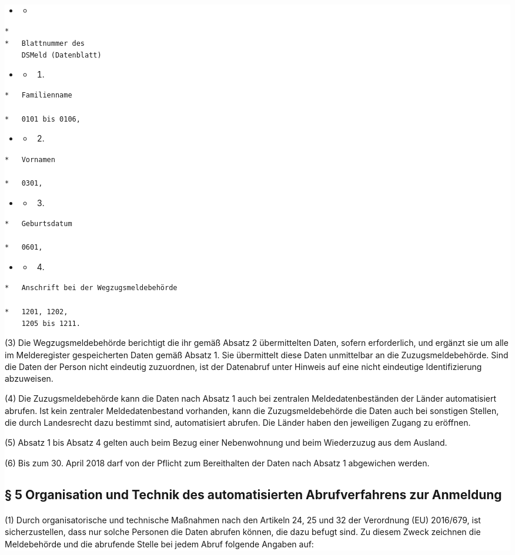 *    *
    *
    *   Blattnummer des
        DSMeld (Datenblatt)


*    *   1.

    *   Familienname

    *   0101 bis 0106,


*    *   2.

    *   Vornamen

    *   0301,


*    *   3.

    *   Geburtsdatum

    *   0601,


*    *   4.

    *   Anschrift bei der Wegzugsmeldebehörde

    *   1201, 1202,
        1205 bis 1211.




(3) Die Wegzugsmeldebehörde berichtigt die ihr gemäß Absatz 2
übermittelten Daten, sofern erforderlich, und ergänzt sie um alle im
Melderegister gespeicherten Daten gemäß Absatz 1. Sie übermittelt
diese Daten unmittelbar an die Zuzugsmeldebehörde. Sind die Daten der
Person nicht eindeutig zuzuordnen, ist der Datenabruf unter Hinweis
auf eine nicht eindeutige Identifizierung abzuweisen.

(4) Die Zuzugsmeldebehörde kann die Daten nach Absatz 1 auch bei
zentralen Meldedatenbeständen der Länder automatisiert abrufen. Ist
kein zentraler Meldedatenbestand vorhanden, kann die
Zuzugsmeldebehörde die Daten auch bei sonstigen Stellen, die durch
Landesrecht dazu bestimmt sind, automatisiert abrufen. Die Länder
haben den jeweiligen Zugang zu eröffnen.

(5) Absatz 1 bis Absatz 4 gelten auch beim Bezug einer Nebenwohnung
und beim Wiederzuzug aus dem Ausland.

(6) Bis zum 30. April 2018 darf von der Pflicht zum Bereithalten der
Daten nach Absatz 1 abgewichen werden.


## § 5 Organisation und Technik des automatisierten Abrufverfahrens zur Anmeldung

(1) Durch organisatorische und technische Maßnahmen nach den Artikeln
24, 25 und 32 der Verordnung (EU) 2016/679, ist sicherzustellen, dass
nur solche Personen die Daten abrufen können, die dazu befugt sind. Zu
diesem Zweck zeichnen die Meldebehörde und die abrufende Stelle bei
jedem Abruf folgende Angaben auf:
